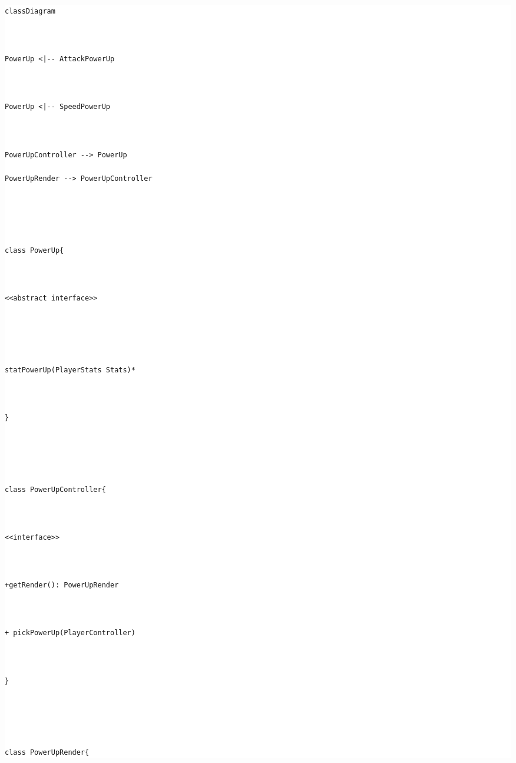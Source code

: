 ```mermaid
classDiagram

  

PowerUp <|-- AttackPowerUp

  

PowerUp <|-- SpeedPowerUp

  

PowerUpController --> PowerUp

PowerUpRender --> PowerUpController

  

  

class PowerUp{

  

<<abstract interface>>

  

  

statPowerUp(PlayerStats Stats)*

  

}

  

  

class PowerUpController{

  

<<interface>>

  

+getRender(): PowerUpRender

  

+ pickPowerUp(PlayerController)

  

}

  

  

class PowerUpRender{
```